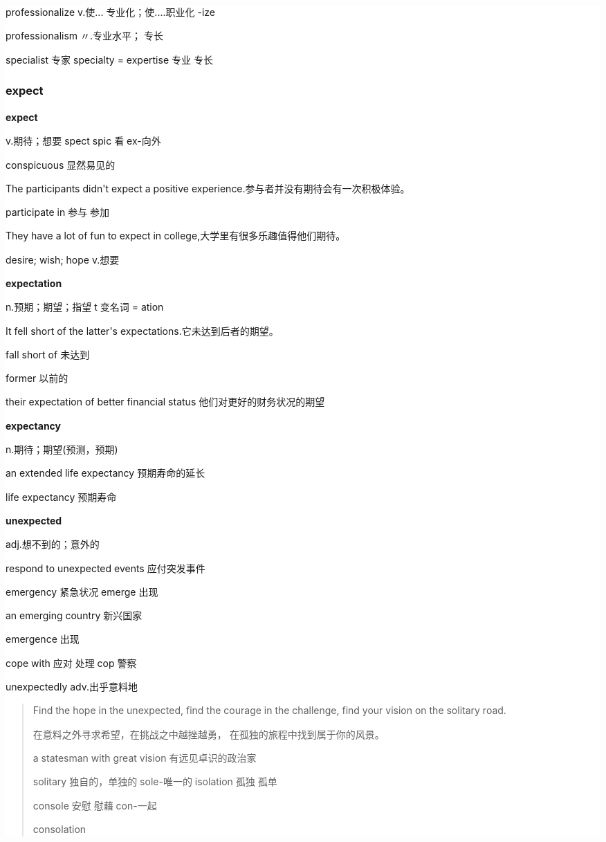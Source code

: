 professionalize v.使... 专业化；使....职业化  -ize

professionalism 〃.专业水平； 专长

specialist 专家  specialty = expertise 专业 专长



### expect

**expect**

v.期待；想要  spect  spic 看  ex-向外

conspicuous 显然易见的

The participants didn't expect a positive experience.参与者并没有期待会有一次积极体验。

participate in  参与 参加

They have a lot of fun to expect in college,大学里有很多乐趣值得他们期待。 

desire; wish; hope v.想要



**expectation**

n.预期；期望；指望   t 变名词 = ation

It fell short of the latter's expectations.它未达到后者的期望。

fall short of 未达到

former  以前的

their expectation of better financial status 他们对更好的财务状况的期望



**expectancy**

n.期待；期望(预测，预期)

an extended life expectancy 预期寿命的延长

life expectancy 预期寿命



**unexpected**

adj.想不到的；意外的

respond to unexpected events 应付突发事件

emergency  紧急状况 emerge 出现  

an emerging country  新兴国家

emergence  出现

cope with 应对 处理  cop  警察

unexpectedly adv.出乎意料地

> Find the hope in the unexpected,
> find the courage in the challenge,
> find your vision on the solitary road.
>
> 在意料之外寻求希望，在挑战之中越挫越勇， 在孤独的旅程中找到属于你的风景。
>
> a statesman with great vision 有远见卓识的政治家
>
> solitary 独自的，单独的  sole-唯一的   isolation 孤独 孤单
>
> console 安慰 慰藉  con-一起
>
> consolation
